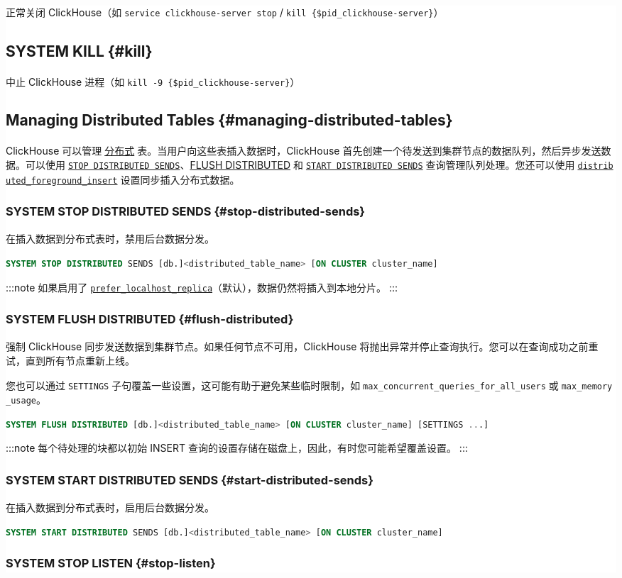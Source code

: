 <CloudNotSupportedBadge/>

正常关闭 ClickHouse（如 `service clickhouse-server stop` / `kill {$pid_clickhouse-server}`）

## SYSTEM KILL {#kill}

中止 ClickHouse 进程（如 `kill -9 {$pid_clickhouse-server}`）

## Managing Distributed Tables {#managing-distributed-tables}

ClickHouse 可以管理 [分布式](../../engines/table-engines/special/distributed.md) 表。当用户向这些表插入数据时，ClickHouse 首先创建一个待发送到集群节点的数据队列，然后异步发送数据。可以使用 [`STOP DISTRIBUTED SENDS`](#stop-distributed-sends)、[FLUSH DISTRIBUTED](#flush-distributed) 和 [`START DISTRIBUTED SENDS`](#start-distributed-sends) 查询管理队列处理。您还可以使用 [`distributed_foreground_insert`](../../operations/settings/settings.md#distributed_foreground_insert) 设置同步插入分布式数据。

### SYSTEM STOP DISTRIBUTED SENDS {#stop-distributed-sends}

在插入数据到分布式表时，禁用后台数据分发。

```sql
SYSTEM STOP DISTRIBUTED SENDS [db.]<distributed_table_name> [ON CLUSTER cluster_name]
```

:::note
如果启用了 [`prefer_localhost_replica`](../../operations/settings/settings.md#prefer_localhost_replica)（默认），数据仍然将插入到本地分片。
:::

### SYSTEM FLUSH DISTRIBUTED {#flush-distributed}

强制 ClickHouse 同步发送数据到集群节点。如果任何节点不可用，ClickHouse 将抛出异常并停止查询执行。您可以在查询成功之前重试，直到所有节点重新上线。

您也可以通过 `SETTINGS` 子句覆盖一些设置，这可能有助于避免某些临时限制，如 `max_concurrent_queries_for_all_users` 或 `max_memory_usage`。

```sql
SYSTEM FLUSH DISTRIBUTED [db.]<distributed_table_name> [ON CLUSTER cluster_name] [SETTINGS ...]
```

:::note
每个待处理的块都以初始 INSERT 查询的设置存储在磁盘上，因此，有时您可能希望覆盖设置。
:::

### SYSTEM START DISTRIBUTED SENDS {#start-distributed-sends}

在插入数据到分布式表时，启用后台数据分发。

```sql
SYSTEM START DISTRIBUTED SENDS [db.]<distributed_table_name> [ON CLUSTER cluster_name]
```

### SYSTEM STOP LISTEN {#stop-listen}
